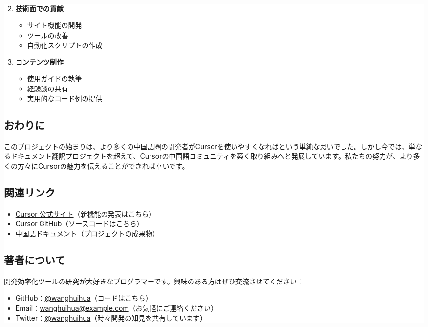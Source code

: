 2. **技術面での貢献**

   - サイト機能の開発
   - ツールの改善
   - 自動化スクリプトの作成

3. **コンテンツ制作**
   - 使用ガイドの執筆
   - 経験談の共有
   - 実用的なコード例の提供

## おわりに

このプロジェクトの始まりは、より多くの中国語圏の開発者がCursorを使いやすくなればという単純な思いでした。しかし今では、単なるドキュメント翻訳プロジェクトを超えて、Cursorの中国語コミュニティを築く取り組みへと発展しています。私たちの努力が、より多くの方々にCursorの魅力を伝えることができれば幸いです。

## 関連リンク

- [Cursor 公式サイト](https://cursor.sh)（新機能の発表はこちら）
- [Cursor GitHub](https://github.com/getcursor/cursor)（ソースコードはこちら）
- [中国語ドキュメント](https://learn-cursor.com)（プロジェクトの成果物）

## 著者について

開発効率化ツールの研究が大好きなプログラマーです。興味のある方はぜひ交流させてください：

- GitHub：[@wanghuihua](https://github.com/wanghuihua)（コードはこちら）
- Email：wanghuihua@example.com（お気軽にご連絡ください）
- Twitter：[@wanghuihua](https://twitter.com/wanghuihua)（時々開発の知見を共有しています）
